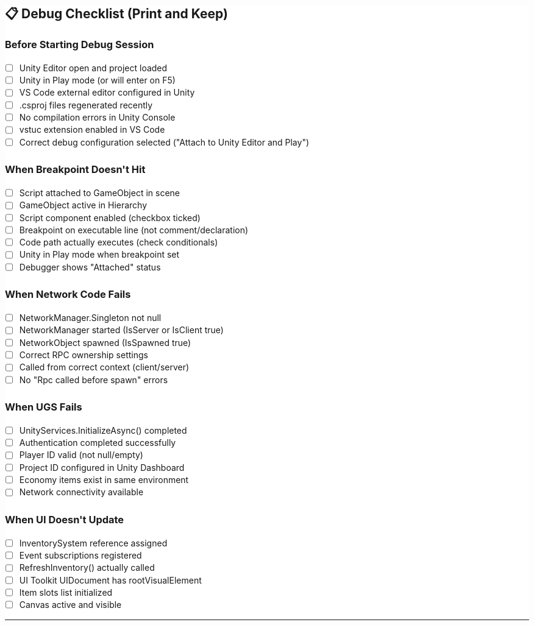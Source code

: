 
## 📋 Debug Checklist (Print and Keep)

### Before Starting Debug Session

- [ ] Unity Editor open and project loaded
- [ ] Unity in Play mode (or will enter on F5)
- [ ] VS Code external editor configured in Unity
- [ ] .csproj files regenerated recently
- [ ] No compilation errors in Unity Console
- [ ] vstuc extension enabled in VS Code
- [ ] Correct debug configuration selected ("Attach to Unity Editor and Play")

### When Breakpoint Doesn't Hit

- [ ] Script attached to GameObject in scene
- [ ] GameObject active in Hierarchy
- [ ] Script component enabled (checkbox ticked)
- [ ] Breakpoint on executable line (not comment/declaration)
- [ ] Code path actually executes (check conditionals)
- [ ] Unity in Play mode when breakpoint set
- [ ] Debugger shows "Attached" status

### When Network Code Fails

- [ ] NetworkManager.Singleton not null
- [ ] NetworkManager started (IsServer or IsClient true)
- [ ] NetworkObject spawned (IsSpawned true)
- [ ] Correct RPC ownership settings
- [ ] Called from correct context (client/server)
- [ ] No "Rpc called before spawn" errors

### When UGS Fails

- [ ] UnityServices.InitializeAsync() completed
- [ ] Authentication completed successfully
- [ ] Player ID valid (not null/empty)
- [ ] Project ID configured in Unity Dashboard
- [ ] Economy items exist in same environment
- [ ] Network connectivity available

### When UI Doesn't Update

- [ ] InventorySystem reference assigned
- [ ] Event subscriptions registered
- [ ] RefreshInventory() actually called
- [ ] UI Toolkit UIDocument has rootVisualElement
- [ ] Item slots list initialized
- [ ] Canvas active and visible

---
